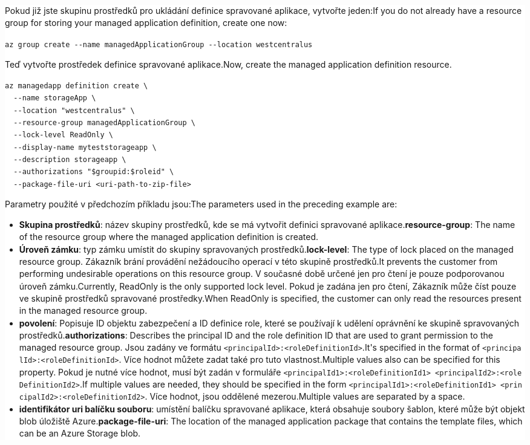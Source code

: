 <span data-ttu-id="aa309-164">Pokud již jste skupinu prostředků pro ukládání definice spravované aplikace, vytvořte jeden:</span><span class="sxs-lookup"><span data-stu-id="aa309-164">If you do not already have a resource group for storing your managed application definition, create one now:</span></span>

```azurecli-interactive
az group create --name managedApplicationGroup --location westcentralus
```

<span data-ttu-id="aa309-165">Teď vytvořte prostředek definice spravované aplikace.</span><span class="sxs-lookup"><span data-stu-id="aa309-165">Now, create the managed application definition resource.</span></span>

```azurecli-interactive
az managedapp definition create \
  --name storageApp \
  --location "westcentralus" \
  --resource-group managedApplicationGroup \
  --lock-level ReadOnly \
  --display-name myteststorageapp \
  --description storageapp \
  --authorizations "$groupid:$roleid" \
  --package-file-uri <uri-path-to-zip-file>
```

<span data-ttu-id="aa309-166">Parametry použité v předchozím příkladu jsou:</span><span class="sxs-lookup"><span data-stu-id="aa309-166">The parameters used in the preceding example are:</span></span>

* <span data-ttu-id="aa309-167">**Skupina prostředků**: název skupiny prostředků, kde se má vytvořit definici spravované aplikace.</span><span class="sxs-lookup"><span data-stu-id="aa309-167">**resource-group**: The name of the resource group where the managed application definition is created.</span></span>
* <span data-ttu-id="aa309-168">**Úroveň zámku**: typ zámku umístit do skupiny spravovaných prostředků.</span><span class="sxs-lookup"><span data-stu-id="aa309-168">**lock-level**: The type of lock placed on the managed resource group.</span></span> <span data-ttu-id="aa309-169">Zákazník brání provádění nežádoucího operací v této skupině prostředků.</span><span class="sxs-lookup"><span data-stu-id="aa309-169">It prevents the customer from performing undesirable operations on this resource group.</span></span> <span data-ttu-id="aa309-170">V současné době určené jen pro čtení je pouze podporovanou úroveň zámku.</span><span class="sxs-lookup"><span data-stu-id="aa309-170">Currently, ReadOnly is the only supported lock level.</span></span> <span data-ttu-id="aa309-171">Pokud je zadána jen pro čtení, Zákazník může číst pouze ve skupině prostředků spravované prostředky.</span><span class="sxs-lookup"><span data-stu-id="aa309-171">When ReadOnly is specified, the customer can only read the resources present in the managed resource group.</span></span>
* <span data-ttu-id="aa309-172">**povolení**: Popisuje ID objektu zabezpečení a ID definice role, které se používají k udělení oprávnění ke skupině spravovaných prostředků.</span><span class="sxs-lookup"><span data-stu-id="aa309-172">**authorizations**: Describes the principal ID and the role definition ID that are used to grant permission to the managed resource group.</span></span> <span data-ttu-id="aa309-173">Jsou zadány ve formátu `<principalId>:<roleDefinitionId>`.</span><span class="sxs-lookup"><span data-stu-id="aa309-173">It's specified in the format of `<principalId>:<roleDefinitionId>`.</span></span> <span data-ttu-id="aa309-174">Více hodnot můžete zadat také pro tuto vlastnost.</span><span class="sxs-lookup"><span data-stu-id="aa309-174">Multiple values also can be specified for this property.</span></span> <span data-ttu-id="aa309-175">Pokud je nutné více hodnot, musí být zadán v formuláře `<principalId1>:<roleDefinitionId1> <principalId2>:<roleDefinitionId2>`.</span><span class="sxs-lookup"><span data-stu-id="aa309-175">If multiple values are needed, they should be specified in the form `<principalId1>:<roleDefinitionId1> <principalId2>:<roleDefinitionId2>`.</span></span> <span data-ttu-id="aa309-176">Více hodnot, jsou oddělené mezerou.</span><span class="sxs-lookup"><span data-stu-id="aa309-176">Multiple values are separated by a space.</span></span>
* <span data-ttu-id="aa309-177">**identifikátor uri balíčku souboru**: umístění balíčku spravované aplikace, která obsahuje soubory šablon, které může být objekt blob úložiště Azure.</span><span class="sxs-lookup"><span data-stu-id="aa309-177">**package-file-uri**: The location of the managed application package that contains the template files, which can be an Azure Storage blob.</span></span>
